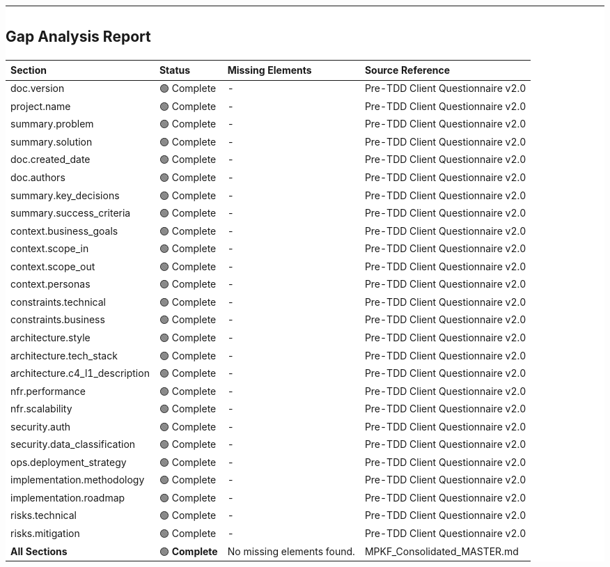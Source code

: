 
---

## Gap Analysis Report

| Section | Status | Missing Elements | Source Reference |
|:---|:---|:---|:---|
| doc.version | 🟢 Complete | - | Pre-TDD Client Questionnaire v2.0 |
| project.name | 🟢 Complete | - | Pre-TDD Client Questionnaire v2.0 |
| summary.problem | 🟢 Complete | - | Pre-TDD Client Questionnaire v2.0 |
| summary.solution | 🟢 Complete | - | Pre-TDD Client Questionnaire v2.0 |
| doc.created_date | 🟢 Complete | - | Pre-TDD Client Questionnaire v2.0 |
| doc.authors | 🟢 Complete | - | Pre-TDD Client Questionnaire v2.0 |
| summary.key_decisions | 🟢 Complete | - | Pre-TDD Client Questionnaire v2.0 |
| summary.success_criteria | 🟢 Complete | - | Pre-TDD Client Questionnaire v2.0 |
| context.business_goals | 🟢 Complete | - | Pre-TDD Client Questionnaire v2.0 |
| context.scope_in | 🟢 Complete | - | Pre-TDD Client Questionnaire v2.0 |
| context.scope_out | 🟢 Complete | - | Pre-TDD Client Questionnaire v2.0 |
| context.personas | 🟢 Complete | - | Pre-TDD Client Questionnaire v2.0 |
| constraints.technical | 🟢 Complete | - | Pre-TDD Client Questionnaire v2.0 |
| constraints.business | 🟢 Complete | - | Pre-TDD Client Questionnaire v2.0 |
| architecture.style | 🟢 Complete | - | Pre-TDD Client Questionnaire v2.0 |
| architecture.tech_stack | 🟢 Complete | - | Pre-TDD Client Questionnaire v2.0 |
| architecture.c4_l1_description | 🟢 Complete | - | Pre-TDD Client Questionnaire v2.0 |
| nfr.performance | 🟢 Complete | - | Pre-TDD Client Questionnaire v2.0 |
| nfr.scalability | 🟢 Complete | - | Pre-TDD Client Questionnaire v2.0 |
| security.auth | 🟢 Complete | - | Pre-TDD Client Questionnaire v2.0 |
| security.data_classification | 🟢 Complete | - | Pre-TDD Client Questionnaire v2.0 |
| ops.deployment_strategy | 🟢 Complete | - | Pre-TDD Client Questionnaire v2.0 |
| implementation.methodology | 🟢 Complete | - | Pre-TDD Client Questionnaire v2.0 |
| implementation.roadmap | 🟢 Complete | - | Pre-TDD Client Questionnaire v2.0 |
| risks.technical | 🟢 Complete | - | Pre-TDD Client Questionnaire v2.0 |
| risks.mitigation | 🟢 Complete | - | Pre-TDD Client Questionnaire v2.0 |
| **All Sections** | 🟢 **Complete** | No missing elements found. | MPKF_Consolidated_MASTER.md |
